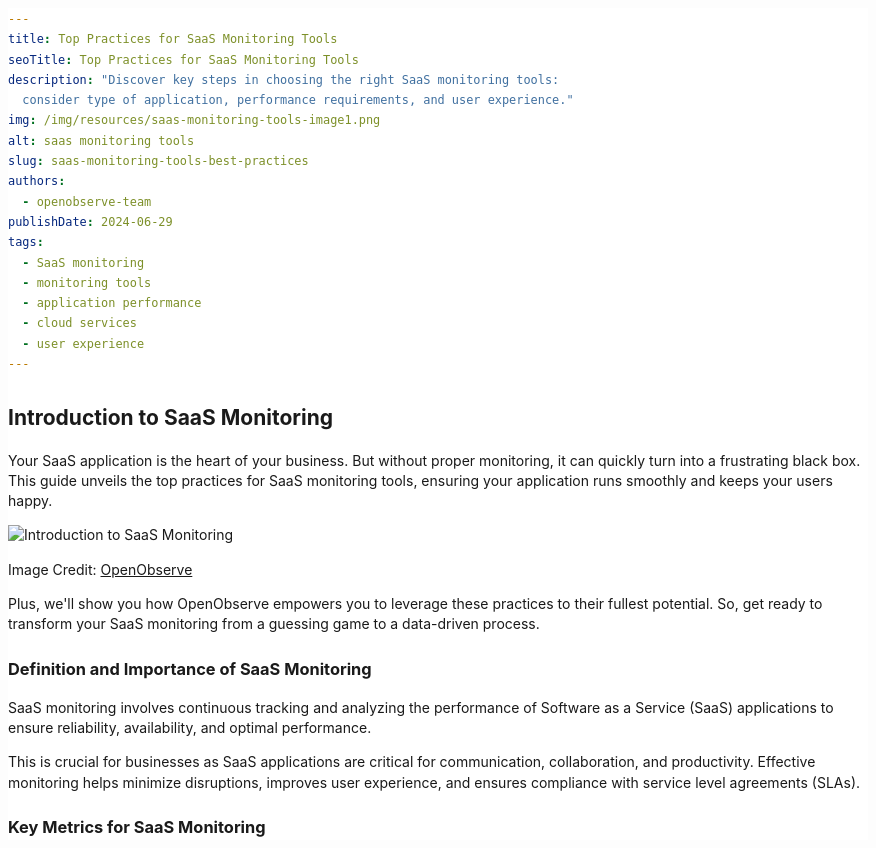```yaml
---
title: Top Practices for SaaS Monitoring Tools
seoTitle: Top Practices for SaaS Monitoring Tools
description: "Discover key steps in choosing the right SaaS monitoring tools:
  consider type of application, performance requirements, and user experience."
img: /img/resources/saas-monitoring-tools-image1.png
alt: saas monitoring tools
slug: saas-monitoring-tools-best-practices
authors:
  - openobserve-team
publishDate: 2024-06-29
tags:
  - SaaS monitoring
  - monitoring tools
  - application performance
  - cloud services
  - user experience
---
```

</p>
<h2>Introduction to SaaS Monitoring</h2>

<p>
Your SaaS application is the heart of your business. But without proper monitoring, it can quickly turn into a frustrating black box. This guide unveils the top practices for SaaS monitoring tools, ensuring your application runs smoothly and keeps your users happy. 
</p>
<p>

![Introduction to SaaS Monitoring](/img/resources/saas-monitoring-tools-image2.png "Introduction to SaaS Monitoring")

</p>
<p>
Image Credit: <a href="https://openobserve.ai/">OpenObserve</a>
</p>
<p>
Plus, we'll show you how OpenObserve empowers you to leverage these practices to their fullest potential. So, get ready to transform your SaaS monitoring from a guessing game to a data-driven process.
</p>
<h3>Definition and Importance of SaaS Monitoring</h3>

<p>
SaaS monitoring involves continuous tracking and analyzing the performance of Software as a Service (SaaS) applications to ensure reliability, availability, and optimal performance. 
</p>
<p>
This is crucial for businesses as SaaS applications are critical for communication, collaboration, and productivity. Effective monitoring helps minimize disruptions, improves user experience, and ensures compliance with service level agreements (SLAs).
</p>
<h3>Key Metrics for SaaS Monitoring</h3>
